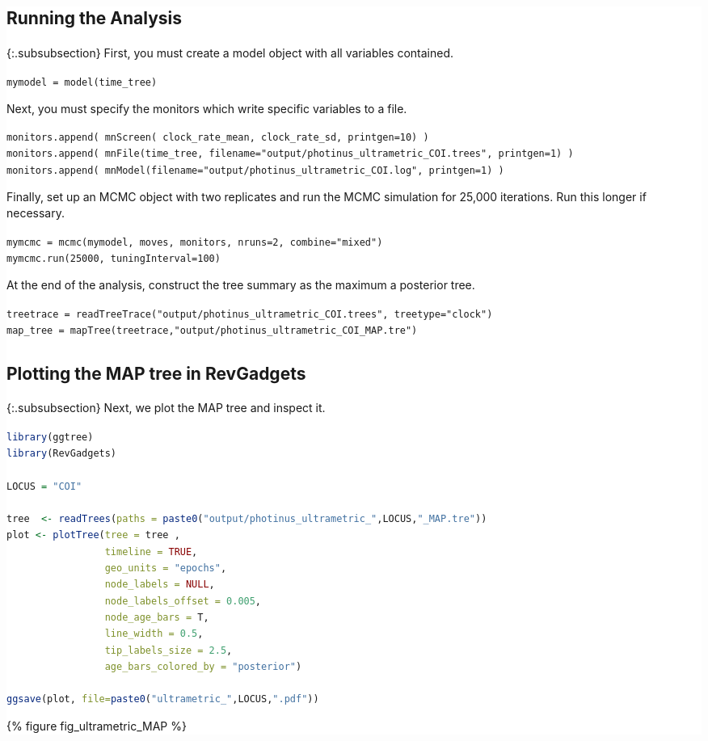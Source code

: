 

## Running the Analysis
{:.subsubsection}
First, you must create a model object with all variables contained.
```
mymodel = model(time_tree)
```
Next, you must specify the monitors which write specific variables to a file.
```
monitors.append( mnScreen( clock_rate_mean, clock_rate_sd, printgen=10) )
monitors.append( mnFile(time_tree, filename="output/photinus_ultrametric_COI.trees", printgen=1) )
monitors.append( mnModel(filename="output/photinus_ultrametric_COI.log", printgen=1) )
```
Finally, set up an MCMC object with two replicates and run the MCMC simulation for 25,000 iterations.
Run this longer if necessary.
```
mymcmc = mcmc(mymodel, moves, monitors, nruns=2, combine="mixed")
mymcmc.run(25000, tuningInterval=100)
```
At the end of the analysis, construct the tree summary as the maximum a posterior tree.
```
treetrace = readTreeTrace("output/photinus_ultrametric_COI.trees", treetype="clock")
map_tree = mapTree(treetrace,"output/photinus_ultrametric_COI_MAP.tre")
```

## Plotting the MAP tree in RevGadgets
{:.subsubsection}
Next, we plot the MAP tree and inspect it.
```R
library(ggtree)
library(RevGadgets)

LOCUS = "COI"

tree  <- readTrees(paths = paste0("output/photinus_ultrametric_",LOCUS,"_MAP.tre"))
plot <- plotTree(tree = tree ,
                 timeline = TRUE,
                 geo_units = "epochs",
                 node_labels = NULL,
                 node_labels_offset = 0.005,
                 node_age_bars = T,
                 line_width = 0.5,
                 tip_labels_size = 2.5,
                 age_bars_colored_by = "posterior")

ggsave(plot, file=paste0("ultrametric_",LOCUS,".pdf"))
```

{% figure fig_ultrametric_MAP %}